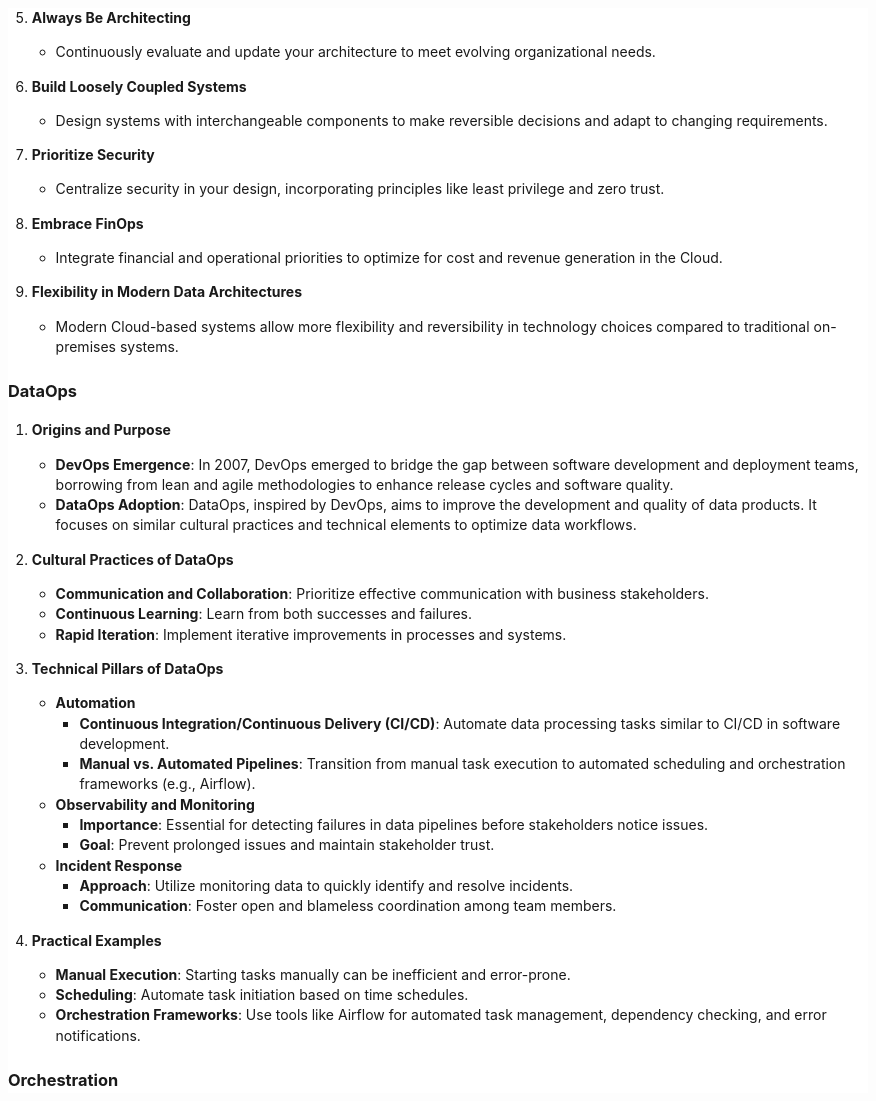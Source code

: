    5. **Always Be Architecting**
      - Continuously evaluate and update your architecture to meet evolving organizational needs.

   6. **Build Loosely Coupled Systems**
      - Design systems with interchangeable components to make reversible decisions and adapt to changing requirements.

   7. **Prioritize Security**
      - Centralize security in your design, incorporating principles like least privilege and zero trust.

   8. **Embrace FinOps**
      - Integrate financial and operational priorities to optimize for cost and revenue generation in the Cloud.

3. **Flexibility in Modern Data Architectures**
   - Modern Cloud-based systems allow more flexibility and reversibility 
        in technology choices compared to traditional on-premises systems.
 
### DataOps 

1. **Origins and Purpose**
   - **DevOps Emergence**: In 2007, DevOps emerged to bridge the gap between software development 
        and deployment teams, borrowing from lean and agile methodologies to 
        enhance release cycles and software quality.
   - **DataOps Adoption**: DataOps, inspired by DevOps, aims to improve the development 
        and quality of data products. It focuses on similar cultural practices 
        and technical elements to optimize data workflows.

2. **Cultural Practices of DataOps**
   - **Communication and Collaboration**: Prioritize effective communication with business stakeholders.
   - **Continuous Learning**: Learn from both successes and failures.
   - **Rapid Iteration**: Implement iterative improvements in processes and systems.

3. **Technical Pillars of DataOps**
   - **Automation**
     - **Continuous Integration/Continuous Delivery (CI/CD)**: Automate data processing tasks 
        similar to CI/CD in software development.
     - **Manual vs. Automated Pipelines**: Transition from manual task execution 
        to automated scheduling and orchestration frameworks (e.g., Airflow).
   - **Observability and Monitoring**
     - **Importance**: Essential for detecting failures in data pipelines before stakeholders notice issues.
     - **Goal**: Prevent prolonged issues and maintain stakeholder trust.
   - **Incident Response**
     - **Approach**: Utilize monitoring data to quickly identify and resolve incidents.
     - **Communication**: Foster open and blameless coordination among team members.

4. **Practical Examples**
   - **Manual Execution**: Starting tasks manually can be inefficient and error-prone.
   - **Scheduling**: Automate task initiation based on time schedules.
   - **Orchestration Frameworks**: Use tools like Airflow for automated task management, 
        dependency checking, and error notifications. 

### Orchestration 
